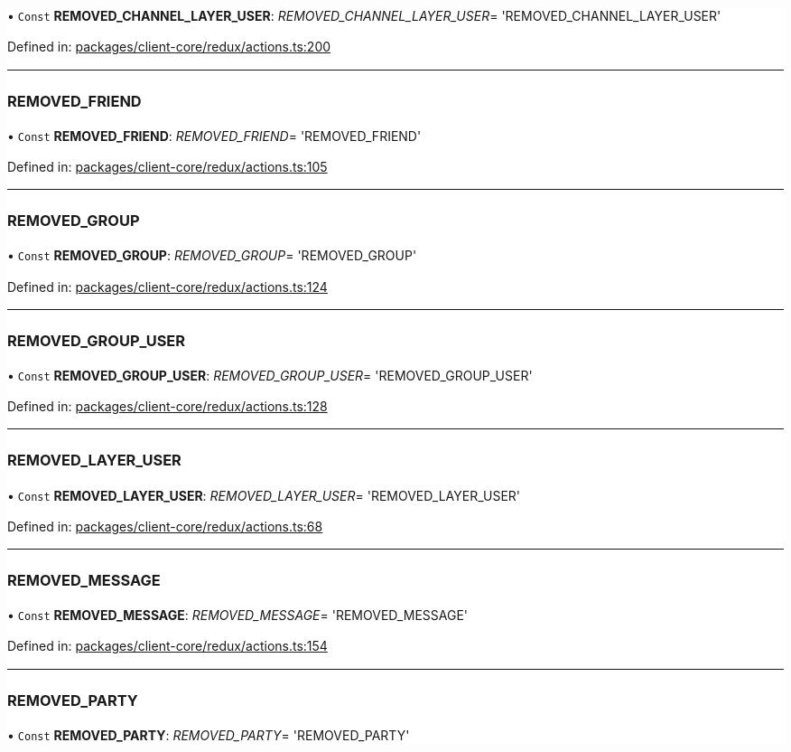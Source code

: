 • `Const` **REMOVED\_CHANNEL\_LAYER\_USER**: *REMOVED_CHANNEL_LAYER_USER*= 'REMOVED\_CHANNEL\_LAYER\_USER'

Defined in: [packages/client-core/redux/actions.ts:200](https://github.com/xr3ngine/xr3ngine/blob/5a0f83ed8/packages/client-core/redux/actions.ts#L200)

___

### REMOVED\_FRIEND

• `Const` **REMOVED\_FRIEND**: *REMOVED_FRIEND*= 'REMOVED\_FRIEND'

Defined in: [packages/client-core/redux/actions.ts:105](https://github.com/xr3ngine/xr3ngine/blob/5a0f83ed8/packages/client-core/redux/actions.ts#L105)

___

### REMOVED\_GROUP

• `Const` **REMOVED\_GROUP**: *REMOVED_GROUP*= 'REMOVED\_GROUP'

Defined in: [packages/client-core/redux/actions.ts:124](https://github.com/xr3ngine/xr3ngine/blob/5a0f83ed8/packages/client-core/redux/actions.ts#L124)

___

### REMOVED\_GROUP\_USER

• `Const` **REMOVED\_GROUP\_USER**: *REMOVED_GROUP_USER*= 'REMOVED\_GROUP\_USER'

Defined in: [packages/client-core/redux/actions.ts:128](https://github.com/xr3ngine/xr3ngine/blob/5a0f83ed8/packages/client-core/redux/actions.ts#L128)

___

### REMOVED\_LAYER\_USER

• `Const` **REMOVED\_LAYER\_USER**: *REMOVED_LAYER_USER*= 'REMOVED\_LAYER\_USER'

Defined in: [packages/client-core/redux/actions.ts:68](https://github.com/xr3ngine/xr3ngine/blob/5a0f83ed8/packages/client-core/redux/actions.ts#L68)

___

### REMOVED\_MESSAGE

• `Const` **REMOVED\_MESSAGE**: *REMOVED_MESSAGE*= 'REMOVED\_MESSAGE'

Defined in: [packages/client-core/redux/actions.ts:154](https://github.com/xr3ngine/xr3ngine/blob/5a0f83ed8/packages/client-core/redux/actions.ts#L154)

___

### REMOVED\_PARTY

• `Const` **REMOVED\_PARTY**: *REMOVED_PARTY*= 'REMOVED\_PARTY'
